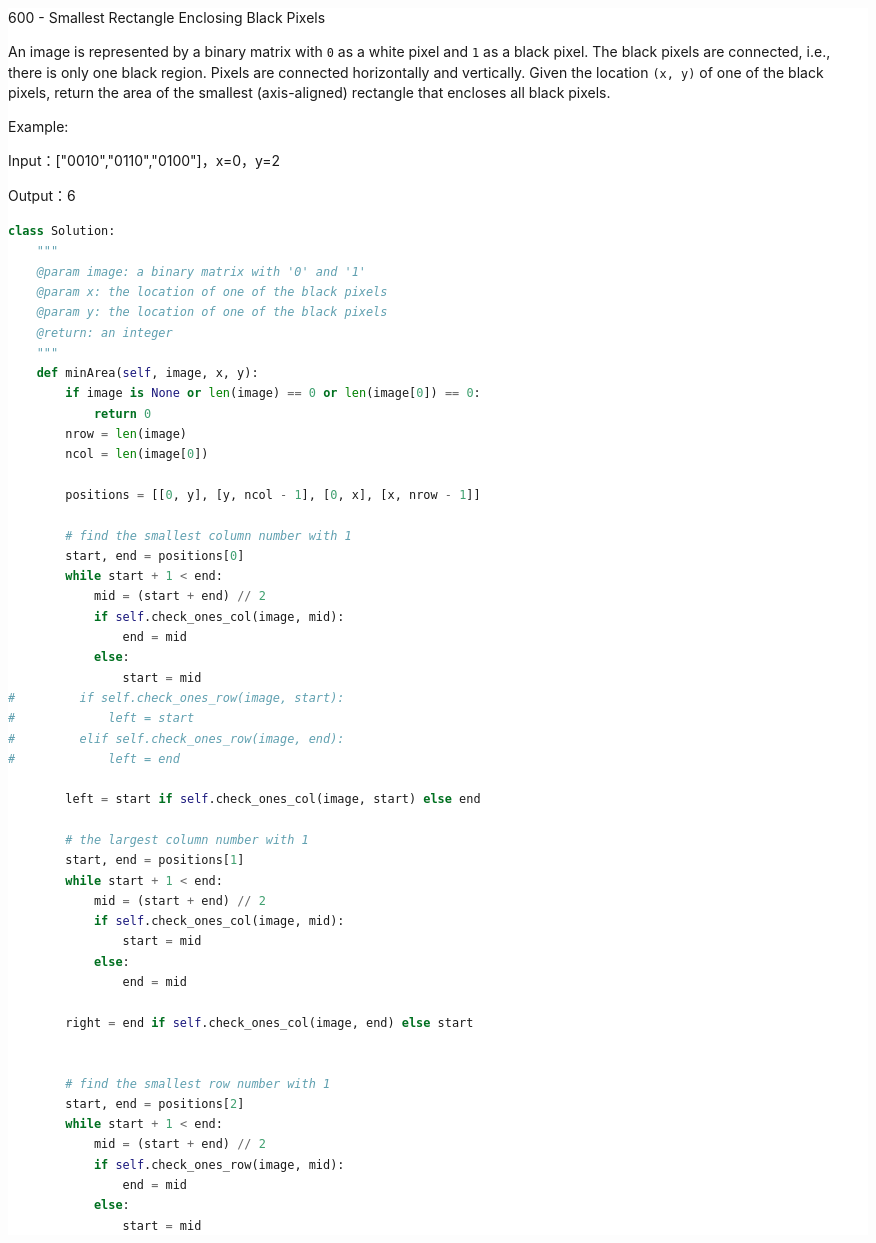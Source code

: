 
600 - Smallest Rectangle Enclosing Black Pixels

An image is represented by a binary matrix with `0` as a white pixel and `1` as a black pixel. The black pixels are connected, i.e., there is only one black region. Pixels are connected horizontally and vertically. Given the location `(x, y)` of one of the black pixels, return the area of the smallest (axis-aligned) rectangle that encloses all black pixels.


Example: 

Input：["0010","0110","0100"]，x=0，y=2

Output：6


```python
class Solution:
    """
    @param image: a binary matrix with '0' and '1'
    @param x: the location of one of the black pixels
    @param y: the location of one of the black pixels
    @return: an integer
    """
    def minArea(self, image, x, y):
        if image is None or len(image) == 0 or len(image[0]) == 0:
            return 0 
        nrow = len(image)
        ncol = len(image[0])
        
        positions = [[0, y], [y, ncol - 1], [0, x], [x, nrow - 1]]
        
        # find the smallest column number with 1
        start, end = positions[0]
        while start + 1 < end: 
            mid = (start + end) // 2 
            if self.check_ones_col(image, mid):
                end = mid
            else:
                start = mid 
#         if self.check_ones_row(image, start):
#             left = start 
#         elif self.check_ones_row(image, end):
#             left = end
                
        left = start if self.check_ones_col(image, start) else end  
        
        # the largest column number with 1 
        start, end = positions[1]
        while start + 1 < end: 
            mid = (start + end) // 2 
            if self.check_ones_col(image, mid):
                start = mid 
            else:
                end = mid 
                
        right = end if self.check_ones_col(image, end) else start 
        
        
        # find the smallest row number with 1
        start, end = positions[2]
        while start + 1 < end: 
            mid = (start + end) // 2 
            if self.check_ones_row(image, mid):
                end = mid
            else:
                start = mid 
```